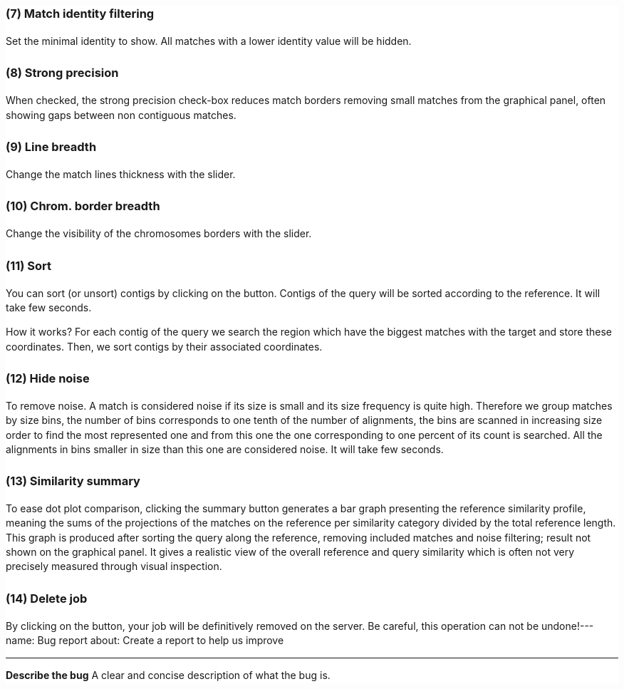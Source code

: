 ### (7) Match identity filtering

Set the minimal identity to show. All matches with a lower identity value will be hidden.

### (8) Strong precision

When checked, the strong precision check-box reduces match borders removing small matches from the graphical panel, often showing gaps between non contiguous matches.

### (9) Line breadth

Change the match lines thickness with the slider.

### (10) Chrom. border breadth

Change the visibility of the chromosomes borders with the slider.

### (11) Sort

You can sort (or unsort) contigs by clicking on the button. Contigs of the query will be sorted according to the reference. It will take few seconds.

How it works? For each contig of the query we search the region which have the biggest matches with the target and store these coordinates. Then, we sort contigs by their associated coordinates.

### (12) Hide noise

To remove noise. A match is considered noise if its size is small and its size frequency is quite high. Therefore we group matches by size bins, the number of bins corresponds to one tenth of the number of alignments, the bins are scanned in increasing size order to find the most represented one and from this one the one corresponding to one percent of its count is searched. All the alignments in bins smaller in size than this one are considered noise. It will take few seconds.

### (13) Similarity summary

To ease dot plot comparison, clicking the summary button generates a bar graph presenting the reference similarity profile, meaning the sums of the projections of the matches on the reference per similarity category divided by the total reference length. This graph is produced after sorting the query along the reference, removing included matches and noise filtering; result not shown on the graphical panel. It gives a realistic view of the overall reference and query similarity which is often not very precisely measured through visual inspection.

### (14) Delete job

By clicking on the button, your job will be definitively removed on the server. Be careful, this operation can not be undone!---
name: Bug report
about: Create a report to help us improve

---

**Describe the bug**
A clear and concise description of what the bug is.
